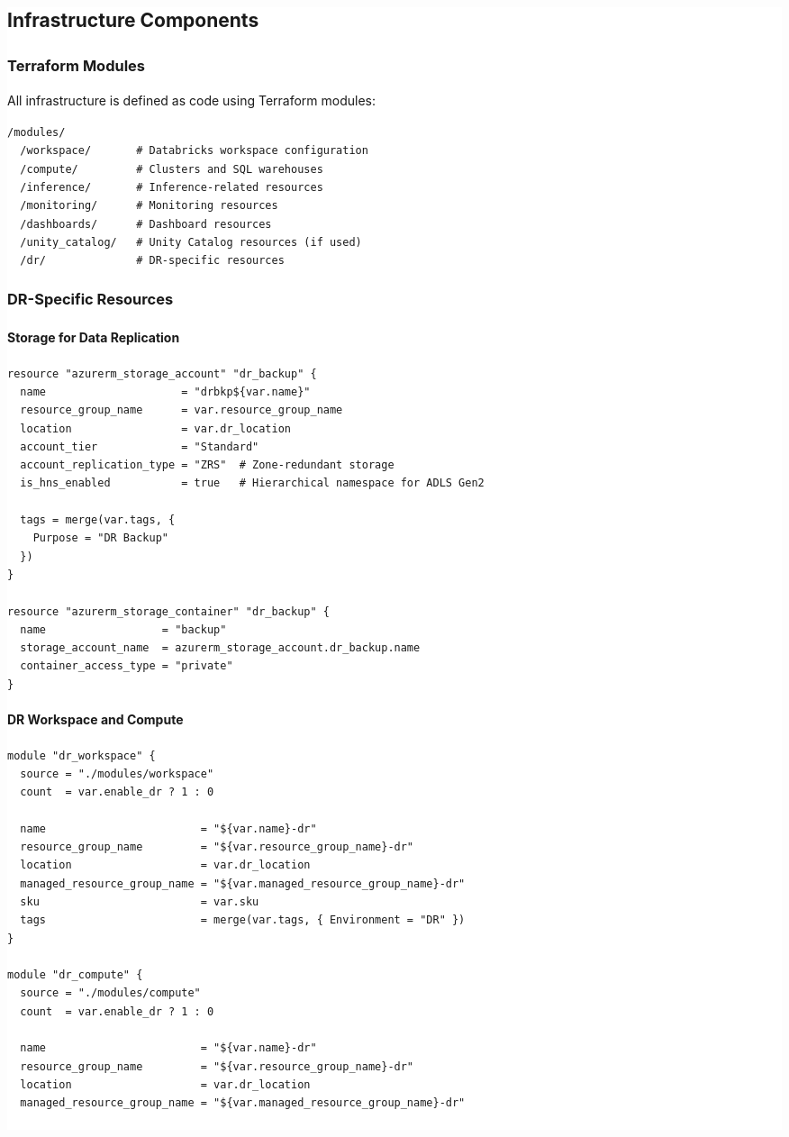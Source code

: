 ## Infrastructure Components

### Terraform Modules
All infrastructure is defined as code using Terraform modules:

```
/modules/
  /workspace/       # Databricks workspace configuration
  /compute/         # Clusters and SQL warehouses
  /inference/       # Inference-related resources
  /monitoring/      # Monitoring resources
  /dashboards/      # Dashboard resources
  /unity_catalog/   # Unity Catalog resources (if used)
  /dr/              # DR-specific resources
```

### DR-Specific Resources

#### Storage for Data Replication
```hcl
resource "azurerm_storage_account" "dr_backup" {
  name                     = "drbkp${var.name}"
  resource_group_name      = var.resource_group_name
  location                 = var.dr_location
  account_tier             = "Standard"
  account_replication_type = "ZRS"  # Zone-redundant storage
  is_hns_enabled           = true   # Hierarchical namespace for ADLS Gen2
  
  tags = merge(var.tags, {
    Purpose = "DR Backup"
  })
}

resource "azurerm_storage_container" "dr_backup" {
  name                  = "backup"
  storage_account_name  = azurerm_storage_account.dr_backup.name
  container_access_type = "private"
}
```

#### DR Workspace and Compute
```hcl
module "dr_workspace" {
  source = "./modules/workspace"
  count  = var.enable_dr ? 1 : 0

  name                        = "${var.name}-dr"
  resource_group_name         = "${var.resource_group_name}-dr"
  location                    = var.dr_location
  managed_resource_group_name = "${var.managed_resource_group_name}-dr"
  sku                         = var.sku
  tags                        = merge(var.tags, { Environment = "DR" })
}

module "dr_compute" {
  source = "./modules/compute"
  count  = var.enable_dr ? 1 : 0
  
  name                        = "${var.name}-dr"
  resource_group_name         = "${var.resource_group_name}-dr"
  location                    = var.dr_location
  managed_resource_group_name = "${var.managed_resource_group_name}-dr"
  
```